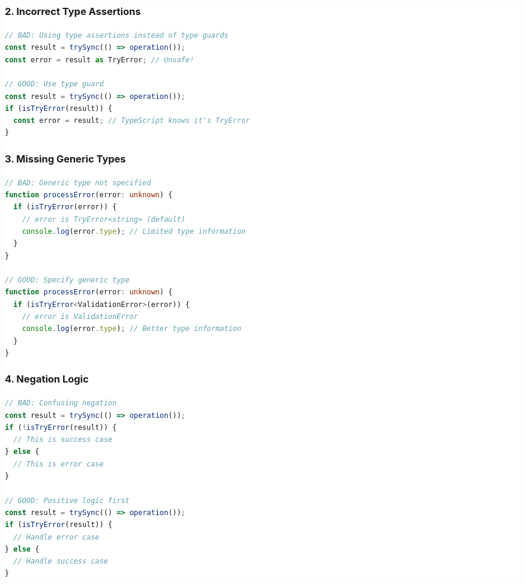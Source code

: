 ### 2. Incorrect Type Assertions

```typescript
// BAD: Using type assertions instead of type guards
const result = trySync(() => operation());
const error = result as TryError; // Unsafe!

// GOOD: Use type guard
const result = trySync(() => operation());
if (isTryError(result)) {
  const error = result; // TypeScript knows it's TryError
}
```

### 3. Missing Generic Types

```typescript
// BAD: Generic type not specified
function processError(error: unknown) {
  if (isTryError(error)) {
    // error is TryError<string> (default)
    console.log(error.type); // Limited type information
  }
}

// GOOD: Specify generic type
function processError(error: unknown) {
  if (isTryError<ValidationError>(error)) {
    // error is ValidationError
    console.log(error.type); // Better type information
  }
}
```

### 4. Negation Logic

```typescript
// BAD: Confusing negation
const result = trySync(() => operation());
if (!isTryError(result)) {
  // This is success case
} else {
  // This is error case
}

// GOOD: Positive logic first
const result = trySync(() => operation());
if (isTryError(result)) {
  // Handle error case
} else {
  // Handle success case
}
```
